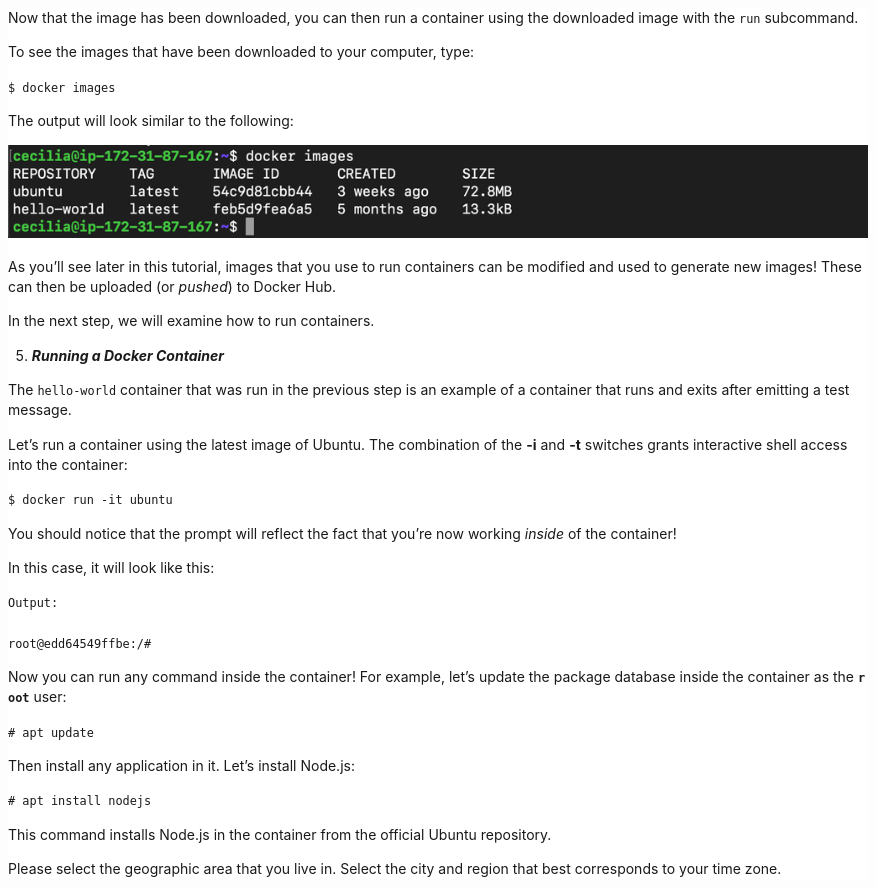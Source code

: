 Now that the image has been downloaded, you can then run a container using the downloaded image with the `run` subcommand.

To see the images that have been downloaded to your computer, type:

```
$ docker images
```

The output will look similar to the following:

![](./images/dockerimages.png)

As you’ll see later in this tutorial, images that you use to run containers can be modified and used to generate new images! These can then be uploaded (or _pushed_) to Docker Hub.

In the next step, we will examine how to run containers.

5. **_Running a Docker Container_**

The `hello-world` container that was run in the previous step is an example of a container that runs and exits after emitting a test message.

Let’s run a container using the latest image of Ubuntu. The combination of the **-i** and **-t** switches grants interactive shell access into the container:

```
$ docker run -it ubuntu
```

You should notice that the prompt will reflect the fact that you’re now working _inside_ of the container! 

In this case, it  will look like this:

``` 
Output:

root@edd64549ffbe:/# 
```

Now you can run any command inside the container! For example, let’s update the package database inside the container as the **`root`** user:

```
# apt update
```

Then install any application in it. Let’s install Node.js:

```
# apt install nodejs
```
This command installs Node.js in the container from the official Ubuntu repository. 

Please select the geographic area that you live in. Select the city and region that best corresponds to your time zone.
